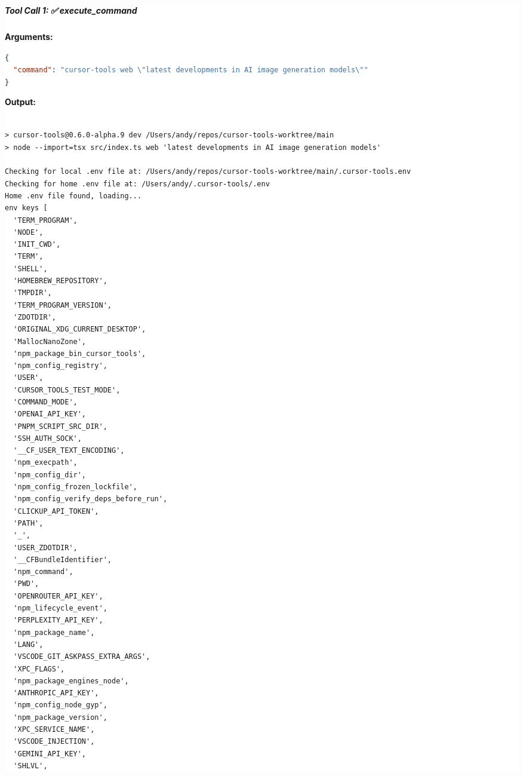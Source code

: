 ##### Tool Call 1: ✅ execute_command

**Arguments:**
```json
{
  "command": "cursor-tools web \"latest developments in AI image generation models\""
}
```

**Output:**
```

> cursor-tools@0.6.0-alpha.9 dev /Users/andy/repos/cursor-tools-worktree/main
> node --import=tsx src/index.ts web 'latest developments in AI image generation models'

Checking for local .env file at: /Users/andy/repos/cursor-tools-worktree/main/.cursor-tools.env
Checking for home .env file at: /Users/andy/.cursor-tools/.env
Home .env file found, loading...
env keys [
  'TERM_PROGRAM',
  'NODE',
  'INIT_CWD',
  'TERM',
  'SHELL',
  'HOMEBREW_REPOSITORY',
  'TMPDIR',
  'TERM_PROGRAM_VERSION',
  'ZDOTDIR',
  'ORIGINAL_XDG_CURRENT_DESKTOP',
  'MallocNanoZone',
  'npm_package_bin_cursor_tools',
  'npm_config_registry',
  'USER',
  'CURSOR_TOOLS_TEST_MODE',
  'COMMAND_MODE',
  'OPENAI_API_KEY',
  'PNPM_SCRIPT_SRC_DIR',
  'SSH_AUTH_SOCK',
  '__CF_USER_TEXT_ENCODING',
  'npm_execpath',
  'npm_config_dir',
  'npm_config_frozen_lockfile',
  'npm_config_verify_deps_before_run',
  'CLICKUP_API_TOKEN',
  'PATH',
  '_',
  'USER_ZDOTDIR',
  '__CFBundleIdentifier',
  'npm_command',
  'PWD',
  'OPENROUTER_API_KEY',
  'npm_lifecycle_event',
  'PERPLEXITY_API_KEY',
  'npm_package_name',
  'LANG',
  'VSCODE_GIT_ASKPASS_EXTRA_ARGS',
  'XPC_FLAGS',
  'npm_package_engines_node',
  'ANTHROPIC_API_KEY',
  'npm_config_node_gyp',
  'npm_package_version',
  'XPC_SERVICE_NAME',
  'VSCODE_INJECTION',
  'GEMINI_API_KEY',
  'SHLVL',
```